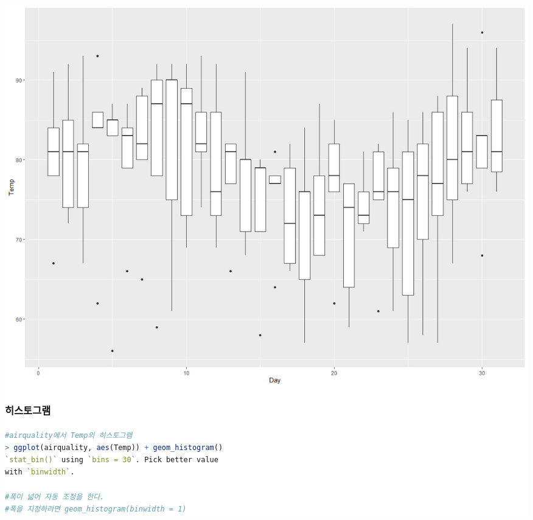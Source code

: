 ![1568179293963](assets/1568179293963.png)



### 히스토그램

```R
#airquality에서 Temp의 히스토그램
> ggplot(airquality, aes(Temp)) + geom_histogram()
`stat_bin()` using `bins = 30`. Pick better value
with `binwidth`.

#폭이 넓어 자동 조정을 한다.
#폭을 지정하려면 geom_histogram(binwidth = 1)
```
